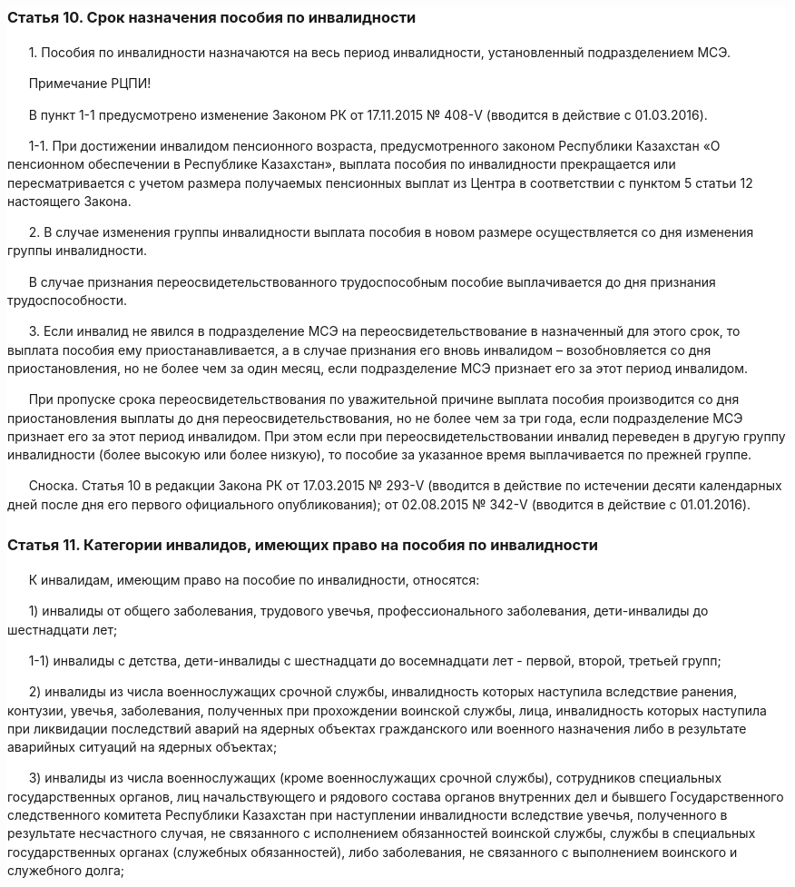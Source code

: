 ### Статья 10. Срок назначения пособия по инвалидности

      1. Пособия по инвалидности назначаются на весь период инвалидности, установленный подразделением МСЭ.

      Примечание РЦПИ!

      В пункт 1-1 предусмотрено изменение Законом РК от 17.11.2015 № 408-V (вводится в действие с 01.03.2016).

      1-1. При достижении инвалидом пенсионного возраста, предусмотренного законом Республики Казахстан «О пенсионном обеспечении в Республике Казахстан», выплата пособия по инвалидности прекращается или пересматривается с учетом размера получаемых пенсионных выплат из Центра в соответствии с пунктом 5 статьи 12 настоящего Закона.

      2. В случае изменения группы инвалидности выплата пособия в новом размере осуществляется со дня изменения группы инвалидности.

      В случае признания переосвидетельствованного трудоспособным пособие выплачивается до дня признания трудоспособности.

      3. Если инвалид не явился в подразделение МСЭ на переосвидетельствование в назначенный для этого срок, то выплата пособия ему приостанавливается, а в случае признания его вновь инвалидом – возобновляется со дня приостановления, но не более чем за один месяц, если подразделение МСЭ признает его за этот период инвалидом.

      При пропуске срока переосвидетельствования по уважительной причине выплата пособия производится со дня приостановления выплаты до дня переосвидетельствования, но не более чем за три года, если подразделение МСЭ признает его за этот период инвалидом. При этом если при переосвидетельствовании инвалид переведен в другую группу инвалидности (более высокую или более низкую), то пособие за указанное время выплачивается по прежней группе.

      Сноска. Статья 10 в редакции Закона РК от 17.03.2015 № 293-V (вводится в действие по истечении десяти календарных дней после дня его первого официального опубликования); от 02.08.2015 № 342-V (вводится в действие с 01.01.2016).

### Статья 11. Категории инвалидов, имеющих право на пособия по инвалидности

      К инвалидам, имеющим право на пособие по инвалидности, относятся:

      1) инвалиды от общего заболевания, трудового увечья, профессионального заболевания, дети-инвалиды до шестнадцати лет;

      1-1) инвалиды с детства, дети-инвалиды с шестнадцати до восемнадцати лет - первой, второй, третьей групп;

      2) инвалиды из числа военнослужащих срочной службы, инвалидность которых наступила вследствие ранения, контузии, увечья, заболевания, полученных при прохождении воинской службы, лица, инвалидность которых наступила при ликвидации последствий аварий на ядерных объектах гражданского или военного назначения либо в результате аварийных ситуаций на ядерных объектах;

      3) инвалиды из числа военнослужащих (кроме военнослужащих срочной службы), сотрудников специальных государственных органов, лиц начальствующего и рядового состава органов внутренних дел и бывшего Государственного следственного комитета Республики Казахстан при наступлении инвалидности вследствие увечья, полученного в результате несчастного случая, не связанного с исполнением обязанностей воинской службы, службы в специальных государственных органах (служебных обязанностей), либо заболевания, не связанного с выполнением воинского и служебного долга;
